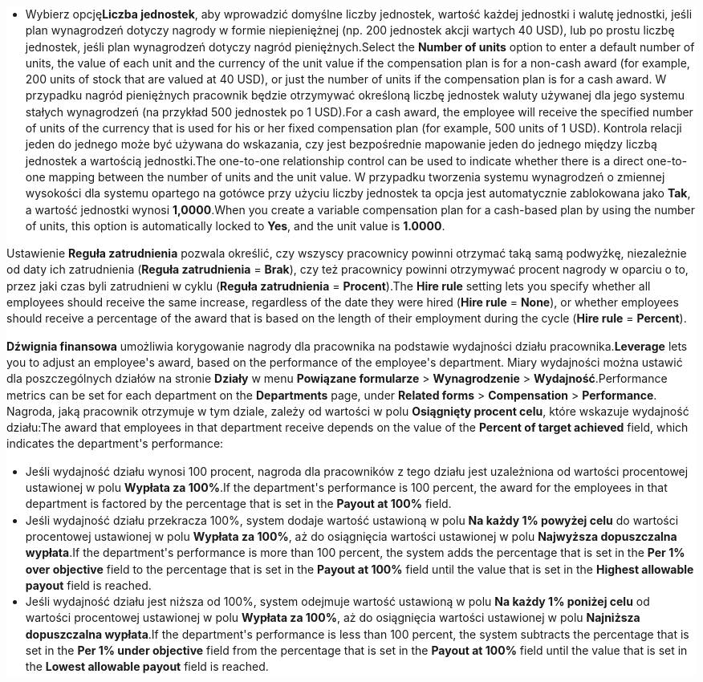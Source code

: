 -   <span data-ttu-id="ef420-135">Wybierz opcję**Liczba jednostek**, aby wprowadzić domyślne liczby jednostek, wartość każdej jednostki i walutę jednostki, jeśli plan wynagrodzeń dotyczy nagrody w formie niepieniężnej (np. 200 jednostek akcji wartych 40 USD), lub po prostu liczbę jednostek, jeśli plan wynagrodzeń dotyczy nagród pieniężnych.</span><span class="sxs-lookup"><span data-stu-id="ef420-135">Select the **Number of units** option to enter a default number of units, the value of each unit and the currency of the unit value if the compensation plan is for a non-cash award (for example, 200 units of stock that are valued at 40 USD), or just the number of units if the compensation plan is for a cash award.</span></span> <span data-ttu-id="ef420-136">W przypadku nagród pieniężnych pracownik będzie otrzymywać określoną liczbę jednostek waluty używanej dla jego systemu stałych wynagrodzeń (na przykład 500 jednostek po 1 USD).</span><span class="sxs-lookup"><span data-stu-id="ef420-136">For a cash award, the employee will receive the specified number of units of the currency that is used for his or her fixed compensation plan (for example, 500 units of 1 USD).</span></span> <span data-ttu-id="ef420-137">Kontrola relacji jeden do jednego może być używana do wskazania, czy jest bezpośrednie mapowanie jeden do jednego między liczbą jednostek a wartością jednostki.</span><span class="sxs-lookup"><span data-stu-id="ef420-137">The one-to-one relationship control can be used to indicate whether there is a direct one-to-one mapping between the number of units and the unit value.</span></span> <span data-ttu-id="ef420-138">W przypadku tworzenia systemu wynagrodzeń o zmiennej wysokości dla systemu opartego na gotówce przy użyciu liczby jednostek ta opcja jest automatycznie zablokowana jako **Tak**, a wartość jednostki wynosi **1,0000**.</span><span class="sxs-lookup"><span data-stu-id="ef420-138">When you create a variable compensation plan for a cash-based plan by using the number of units, this option is automatically locked to **Yes**, and the unit value is **1.0000**.</span></span>

<span data-ttu-id="ef420-139">Ustawienie **Reguła zatrudnienia** pozwala określić, czy wszyscy pracownicy powinni otrzymać taką samą podwyżkę, niezależnie od daty ich zatrudnienia (**Reguła zatrudnienia** = **Brak**), czy też pracownicy powinni otrzymywać procent nagrody w oparciu o to, przez jaki czas byli zatrudnieni w cyklu (**Reguła zatrudnienia** = **Procent**).</span><span class="sxs-lookup"><span data-stu-id="ef420-139">The **Hire rule** setting lets you specify whether all employees should receive the same increase, regardless of the date they were hired (**Hire rule** = **None**), or whether employees should receive a percentage of the award that is based on the length of their employment during the cycle (**Hire rule** = **Percent**).</span></span> 

<span data-ttu-id="ef420-140">**Dźwignia finansowa** umożliwia korygowanie nagrody dla pracownika na podstawie wydajności działu pracownika.</span><span class="sxs-lookup"><span data-stu-id="ef420-140">**Leverage** lets you to adjust an employee's award, based on the performance of the employee's department.</span></span> <span data-ttu-id="ef420-141">Miary wydajności można ustawić dla poszczególnych działów na stronie **Działy** w menu **Powiązane formularze** &gt; **Wynagrodzenie** &gt; **Wydajność**.</span><span class="sxs-lookup"><span data-stu-id="ef420-141">Performance metrics can be set for each department on the **Departments** page, under **Related forms** &gt; **Compensation** &gt; **Performance**.</span></span> <span data-ttu-id="ef420-142">Nagroda, jaką pracownik otrzymuje w tym dziale, zależy od wartości w polu **Osiągnięty procent celu**, które wskazuje wydajność działu:</span><span class="sxs-lookup"><span data-stu-id="ef420-142">The award that employees in that department receive depends on the value of the **Percent of target achieved** field, which indicates the department's performance:</span></span>

-   <span data-ttu-id="ef420-143">Jeśli wydajność działu wynosi 100 procent, nagroda dla pracowników z tego działu jest uzależniona od wartości procentowej ustawionej w polu **Wypłata za 100%**.</span><span class="sxs-lookup"><span data-stu-id="ef420-143">If the department's performance is 100 percent, the award for the employees in that department is factored by the percentage that is set in the **Payout at 100%** field.</span></span>
-   <span data-ttu-id="ef420-144">Jeśli wydajność działu przekracza 100%, system dodaje wartość ustawioną w polu **Na każdy 1% powyżej celu** do wartości procentowej ustawionej w polu **Wypłata za 100%**, aż do osiągnięcia wartości ustawionej w polu **Najwyższa dopuszczalna wypłata**.</span><span class="sxs-lookup"><span data-stu-id="ef420-144">If the department's performance is more than 100 percent, the system adds the percentage that is set in the **Per 1% over objective** field to the percentage that is set in the **Payout at 100%** field until the value that is set in the **Highest allowable payout** field is reached.</span></span>
-   <span data-ttu-id="ef420-145">Jeśli wydajność działu jest niższa od 100%, system odejmuje wartość ustawioną w polu **Na każdy 1% poniżej celu** od wartości procentowej ustawionej w polu **Wypłata za 100%**, aż do osiągnięcia wartości ustawionej w polu **Najniższa dopuszczalna wypłata**.</span><span class="sxs-lookup"><span data-stu-id="ef420-145">If the department's performance is less than 100 percent, the system subtracts the percentage that is set in the **Per 1% under objective** field from the percentage that is set in the **Payout at 100%** field until the value that is set in the **Lowest allowable payout** field is reached.</span></span>
